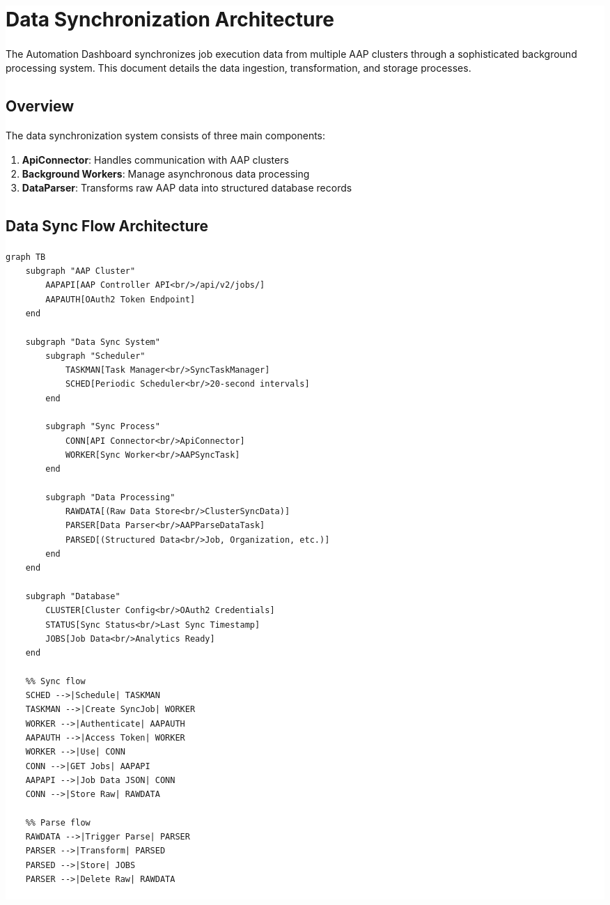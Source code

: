 # Data Synchronization Architecture

The Automation Dashboard synchronizes job execution data from multiple AAP clusters through a sophisticated background processing system. This document details the data ingestion, transformation, and storage processes.

## Overview

The data synchronization system consists of three main components:
1. **ApiConnector**: Handles communication with AAP clusters
2. **Background Workers**: Manage asynchronous data processing
3. **DataParser**: Transforms raw AAP data into structured database records

## Data Sync Flow Architecture

```mermaid
graph TB
    subgraph "AAP Cluster"
        AAPAPI[AAP Controller API<br/>/api/v2/jobs/]
        AAPAUTH[OAuth2 Token Endpoint]
    end

    subgraph "Data Sync System"
        subgraph "Scheduler"
            TASKMAN[Task Manager<br/>SyncTaskManager]
            SCHED[Periodic Scheduler<br/>20-second intervals]
        end

        subgraph "Sync Process"
            CONN[API Connector<br/>ApiConnector]
            WORKER[Sync Worker<br/>AAPSyncTask]
        end

        subgraph "Data Processing"
            RAWDATA[(Raw Data Store<br/>ClusterSyncData)]
            PARSER[Data Parser<br/>AAPParseDataTask]
            PARSED[(Structured Data<br/>Job, Organization, etc.)]
        end
    end

    subgraph "Database"
        CLUSTER[Cluster Config<br/>OAuth2 Credentials]
        STATUS[Sync Status<br/>Last Sync Timestamp]
        JOBS[Job Data<br/>Analytics Ready]
    end

    %% Sync flow
    SCHED -->|Schedule| TASKMAN
    TASKMAN -->|Create SyncJob| WORKER
    WORKER -->|Authenticate| AAPAUTH
    AAPAUTH -->|Access Token| WORKER
    WORKER -->|Use| CONN
    CONN -->|GET Jobs| AAPAPI
    AAPAPI -->|Job Data JSON| CONN
    CONN -->|Store Raw| RAWDATA
    
    %% Parse flow
    RAWDATA -->|Trigger Parse| PARSER
    PARSER -->|Transform| PARSED
    PARSED -->|Store| JOBS
    PARSER -->|Delete Raw| RAWDATA
    
```